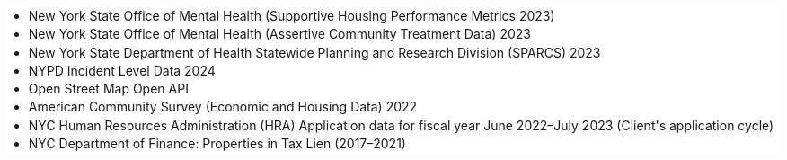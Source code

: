 - New York State Office of Mental Health (Supportive Housing Performance Metrics 2023)  
- New York State Office of Mental Health (Assertive Community Treatment Data) 2023  
- New York State Department of Health Statewide Planning and Research Division (SPARCS) 2023  
- NYPD Incident Level Data 2024  
- Open Street Map Open API  
- American Community Survey (Economic and Housing Data) 2022  
- NYC Human Resources Administration (HRA) Application data for fiscal year June 2022–July 2023 (Client's application cycle)  
- NYC Department of Finance: Properties in Tax Lien (2017–2021)





